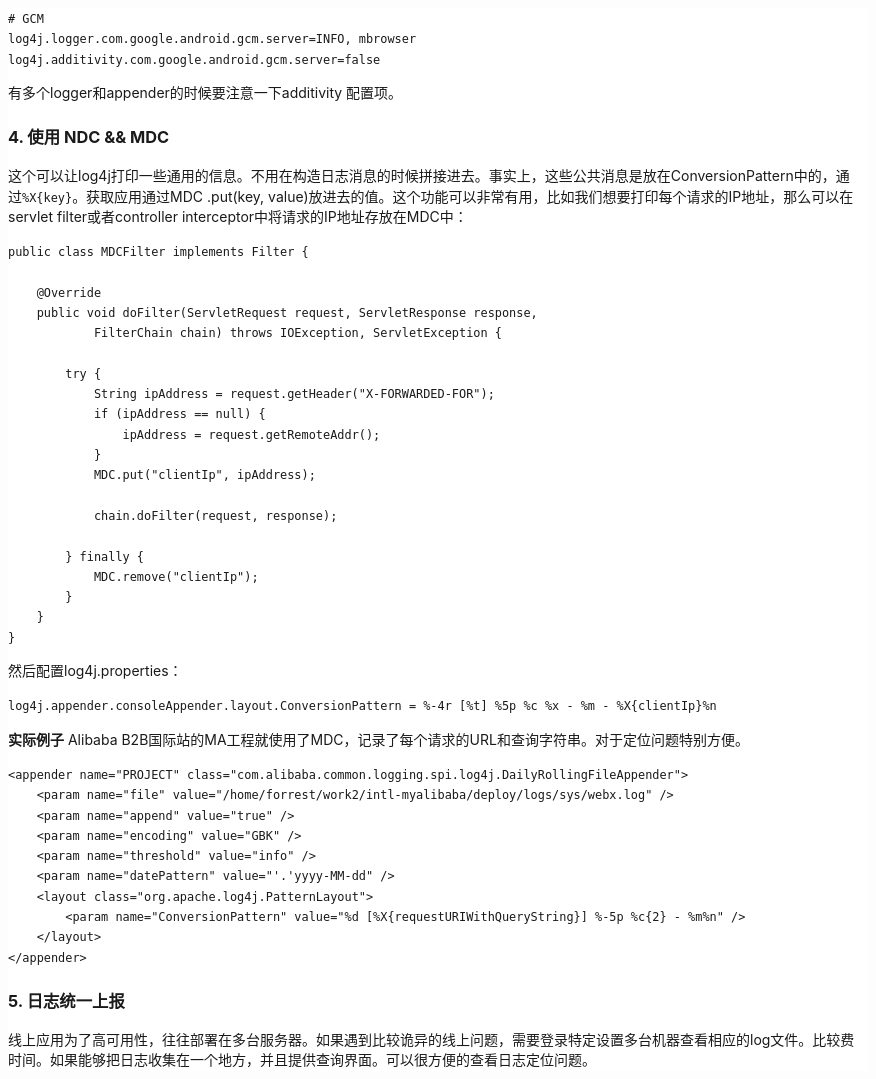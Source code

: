 	# GCM
	log4j.logger.com.google.android.gcm.server=INFO, mbrowser
	log4j.additivity.com.google.android.gcm.server=false


有多个logger和appender的时候要注意一下additivity 配置项。

### 4. 使用 NDC && MDC

这个可以让log4j打印一些通用的信息。不用在构造日志消息的时候拼接进去。事实上，这些公共消息是放在ConversionPattern中的，通过`%X{key}`。获取应用通过MDC
.put(key, value)放进去的值。这个功能可以非常有用，比如我们想要打印每个请求的IP地址，那么可以在servlet filter或者controller interceptor中将请求的IP地址存放在MDC中：

	public class MDCFilter implements Filter {

	    @Override
	    public void doFilter(ServletRequest request, ServletResponse response,
	            FilterChain chain) throws IOException, ServletException {

	        try {
				String ipAddress = request.getHeader("X-FORWARDED-FOR");  
				if (ipAddress == null) {  
					ipAddress = request.getRemoteAddr();  
				}
	            MDC.put("clientIp", ipAddress);

	            chain.doFilter(request, response);

	        } finally {
	            MDC.remove("clientIp");
	        }
	    }
	}


然后配置log4j.properties：

	log4j.appender.consoleAppender.layout.ConversionPattern = %-4r [%t] %5p %c %x - %m - %X{clientIp}%n

**实际例子** Alibaba B2B国际站的MA工程就使用了MDC，记录了每个请求的URL和查询字符串。对于定位问题特别方便。

    <appender name="PROJECT" class="com.alibaba.common.logging.spi.log4j.DailyRollingFileAppender">
	    <param name="file" value="/home/forrest/work2/intl-myalibaba/deploy/logs/sys/webx.log" />
	    <param name="append" value="true" />
	    <param name="encoding" value="GBK" />
	    <param name="threshold" value="info" />
	    <param name="datePattern" value="'.'yyyy-MM-dd" />
	    <layout class="org.apache.log4j.PatternLayout">
	        <param name="ConversionPattern" value="%d [%X{requestURIWithQueryString}] %-5p %c{2} - %m%n" />
	    </layout>
    </appender>

### 5. 日志统一上报

线上应用为了高可用性，往往部署在多台服务器。如果遇到比较诡异的线上问题，需要登录特定设置多台机器查看相应的log文件。比较费时间。如果能够把日志收集在一个地方，并且提供查询界面。可以很方便的查看日志定位问题。
